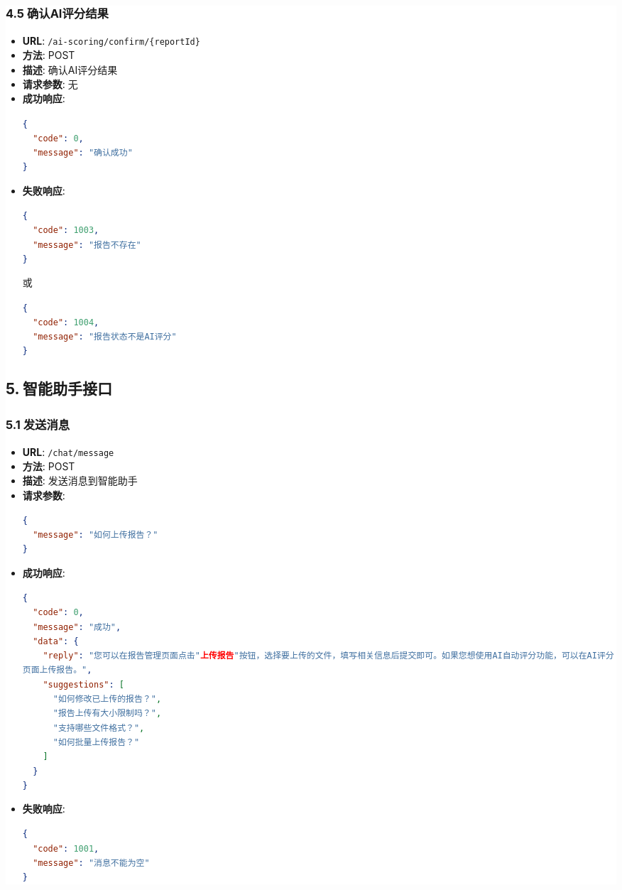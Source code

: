 ### 4.5 确认AI评分结果
- **URL**: `/ai-scoring/confirm/{reportId}`
- **方法**: POST
- **描述**: 确认AI评分结果
- **请求参数**: 无
- **成功响应**:
  ```json
  {
    "code": 0,
    "message": "确认成功"
  }
  ```
- **失败响应**:
  ```json
  {
    "code": 1003,
    "message": "报告不存在"
  }
  ```
  或
  ```json
  {
    "code": 1004,
    "message": "报告状态不是AI评分"
  }
  ```

## 5. 智能助手接口

### 5.1 发送消息
- **URL**: `/chat/message`
- **方法**: POST
- **描述**: 发送消息到智能助手
- **请求参数**:
  ```json
  {
    "message": "如何上传报告？"
  }
  ```
- **成功响应**:
  ```json
  {
    "code": 0,
    "message": "成功",
    "data": {
      "reply": "您可以在报告管理页面点击"上传报告"按钮，选择要上传的文件，填写相关信息后提交即可。如果您想使用AI自动评分功能，可以在AI评分页面上传报告。",
      "suggestions": [
        "如何修改已上传的报告？",
        "报告上传有大小限制吗？",
        "支持哪些文件格式？",
        "如何批量上传报告？"
      ]
    }
  }
  ```
- **失败响应**:
  ```json
  {
    "code": 1001,
    "message": "消息不能为空"
  }
  ```
